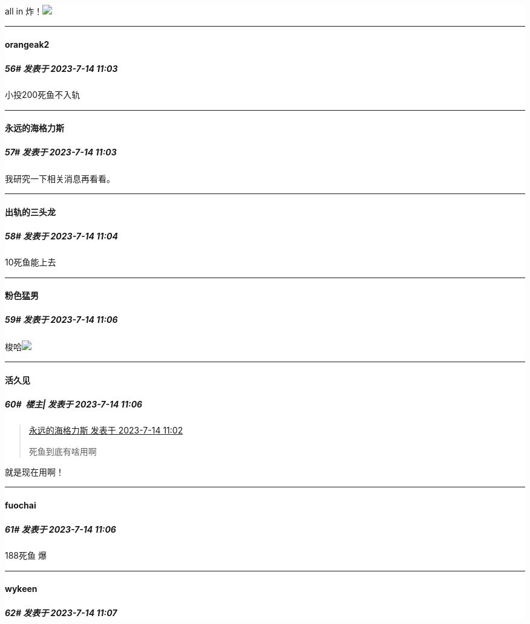 all in 炸！<img src="https://static.saraba1st.com/image/smiley/face2017/066.png" referrerpolicy="no-referrer">

*****

####  orangeak2  
##### 56#       发表于 2023-7-14 11:03

小投200死鱼不入轨

*****

####  永远的海格力斯  
##### 57#       发表于 2023-7-14 11:03

我研究一下相关消息再看看。

*****

####  出轨的三头龙  
##### 58#       发表于 2023-7-14 11:04

10死鱼能上去

*****

####  粉色猛男  
##### 59#       发表于 2023-7-14 11:06

梭哈<img src="https://static.saraba1st.com/image/smiley/face2017/134.png" referrerpolicy="no-referrer">

*****

####  活久见  
##### 60#         楼主| 发表于 2023-7-14 11:06

<blockquote><a href="httphttps://bbs.saraba1st.com/2b/forum.php?mod=redirect&amp;goto=findpost&amp;pid=61657138&amp;ptid=2144374" target="_blank">永远的海格力斯 发表于 2023-7-14 11:02</a>

死鱼到底有啥用啊</blockquote>
就是现在用啊！


*****

####  fuochai  
##### 61#       发表于 2023-7-14 11:06

188死鱼 爆

*****

####  wykeen  
##### 62#       发表于 2023-7-14 11:07
